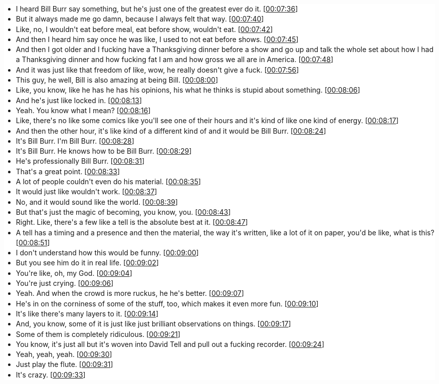 *  I heard Bill Burr say something, but he's just one of the greatest ever do it. [[00:07:36](https://www.youtube.com/watch?v=lqL-OQukxlY&t=456.0s)]
*  But it always made me go damn, because I always felt that way. [[00:07:40](https://www.youtube.com/watch?v=lqL-OQukxlY&t=460.0s)]
*  Like, no, I wouldn't eat before meal, eat before show, wouldn't eat. [[00:07:42](https://www.youtube.com/watch?v=lqL-OQukxlY&t=462.0s)]
*  And then I heard him say once he was like, I used to not eat before shows. [[00:07:45](https://www.youtube.com/watch?v=lqL-OQukxlY&t=465.0s)]
*  And then I got older and I fucking have a Thanksgiving dinner before a show and go up and talk the whole set about how I had a Thanksgiving dinner and how fucking fat I am and how gross we all are in America. [[00:07:48](https://www.youtube.com/watch?v=lqL-OQukxlY&t=468.0s)]
*  And it was just like that freedom of like, wow, he really doesn't give a fuck. [[00:07:56](https://www.youtube.com/watch?v=lqL-OQukxlY&t=476.0s)]
*  This guy, he well, Bill is also amazing at being Bill. [[00:08:00](https://www.youtube.com/watch?v=lqL-OQukxlY&t=480.0s)]
*  Like, you know, like he has he has his opinions, his what he thinks is stupid about something. [[00:08:06](https://www.youtube.com/watch?v=lqL-OQukxlY&t=486.0s)]
*  And he's just like locked in. [[00:08:13](https://www.youtube.com/watch?v=lqL-OQukxlY&t=493.0s)]
*  Yeah. You know what I mean? [[00:08:16](https://www.youtube.com/watch?v=lqL-OQukxlY&t=496.0s)]
*  Like, there's no like some comics like you'll see one of their hours and it's kind of like one kind of energy. [[00:08:17](https://www.youtube.com/watch?v=lqL-OQukxlY&t=497.0s)]
*  And then the other hour, it's like kind of a different kind of and it would be Bill Burr. [[00:08:24](https://www.youtube.com/watch?v=lqL-OQukxlY&t=504.0s)]
*  It's Bill Burr. I'm Bill Burr. [[00:08:28](https://www.youtube.com/watch?v=lqL-OQukxlY&t=508.0s)]
*  It's Bill Burr. He knows how to be Bill Burr. [[00:08:29](https://www.youtube.com/watch?v=lqL-OQukxlY&t=509.0s)]
*  He's professionally Bill Burr. [[00:08:31](https://www.youtube.com/watch?v=lqL-OQukxlY&t=511.0s)]
*  That's a great point. [[00:08:33](https://www.youtube.com/watch?v=lqL-OQukxlY&t=513.0s)]
*  A lot of people couldn't even do his material. [[00:08:35](https://www.youtube.com/watch?v=lqL-OQukxlY&t=515.0s)]
*  It would just like wouldn't work. [[00:08:37](https://www.youtube.com/watch?v=lqL-OQukxlY&t=517.0s)]
*  No, and it would sound like the world. [[00:08:39](https://www.youtube.com/watch?v=lqL-OQukxlY&t=519.0s)]
*  But that's just the magic of becoming, you know, you. [[00:08:43](https://www.youtube.com/watch?v=lqL-OQukxlY&t=523.0s)]
*  Right. Like, there's a few like a tell is the absolute best at it. [[00:08:47](https://www.youtube.com/watch?v=lqL-OQukxlY&t=527.0s)]
*  A tell has a timing and a presence and then the material, the way it's written, like a lot of it on paper, you'd be like, what is this? [[00:08:51](https://www.youtube.com/watch?v=lqL-OQukxlY&t=531.0s)]
*  I don't understand how this would be funny. [[00:09:00](https://www.youtube.com/watch?v=lqL-OQukxlY&t=540.0s)]
*  But you see him do it in real life. [[00:09:02](https://www.youtube.com/watch?v=lqL-OQukxlY&t=542.0s)]
*  You're like, oh, my God. [[00:09:04](https://www.youtube.com/watch?v=lqL-OQukxlY&t=544.0s)]
*  You're just crying. [[00:09:06](https://www.youtube.com/watch?v=lqL-OQukxlY&t=546.0s)]
*  Yeah. And when the crowd is more ruckus, he he's better. [[00:09:07](https://www.youtube.com/watch?v=lqL-OQukxlY&t=547.0s)]
*  He's in on the corniness of some of the stuff, too, which makes it even more fun. [[00:09:10](https://www.youtube.com/watch?v=lqL-OQukxlY&t=550.0s)]
*  It's like there's many layers to it. [[00:09:14](https://www.youtube.com/watch?v=lqL-OQukxlY&t=554.0s)]
*  And, you know, some of it is just like just brilliant observations on things. [[00:09:17](https://www.youtube.com/watch?v=lqL-OQukxlY&t=557.0s)]
*  Some of them is completely ridiculous. [[00:09:21](https://www.youtube.com/watch?v=lqL-OQukxlY&t=561.0s)]
*  You know, it's just all but it's woven into David Tell and pull out a fucking recorder. [[00:09:24](https://www.youtube.com/watch?v=lqL-OQukxlY&t=564.0s)]
*  Yeah, yeah, yeah. [[00:09:30](https://www.youtube.com/watch?v=lqL-OQukxlY&t=570.0s)]
*  Just play the flute. [[00:09:31](https://www.youtube.com/watch?v=lqL-OQukxlY&t=571.0s)]
*  It's crazy. [[00:09:33](https://www.youtube.com/watch?v=lqL-OQukxlY&t=573.0s)]